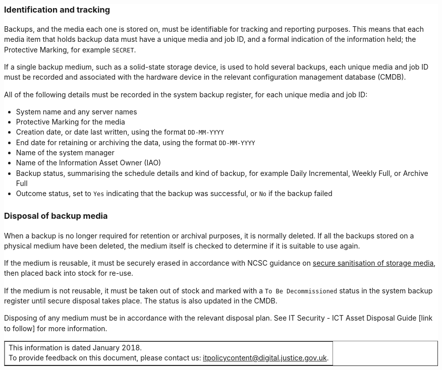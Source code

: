 <a id="identification-and-tracking"></a>

### Identification and tracking

Backups, and the media each one is stored on, must be identifiable for tracking and reporting purposes. This means that each media item that holds backup data must have a unique media and job ID, and a formal indication of the information held; the Protective Marking, for example `SECRET`.

If a single backup medium, such as a solid-state storage device, is used to hold several backups, each unique media and job ID must be recorded and associated with the hardware device in the relevant configuration management database (CMDB).

All of the following details must be recorded in the system backup register, for each unique media and job ID:

- System name and any server names
- Protective Marking for the media
- Creation date, or date last written, using the format `DD-MM-YYYY`
- End date for retaining or archiving the data, using the format `DD-MM-YYYY`
- Name of the system manager
- Name of the Information Asset Owner (IAO)
- Backup status, summarising the schedule details and kind of backup, for example Daily Incremental, Weekly Full, or Archive Full
- Outcome status, set to `Yes` indicating that the backup was successful, or `No` if the backup failed

### Disposal of backup media

When a backup is no longer required for retention or archival purposes, it is normally deleted. If all the backups stored on a physical medium have been deleted, the medium itself is checked to determine if it is suitable to use again.

If the medium is reusable, it must be securely erased in accordance with NCSC guidance on [secure sanitisation of storage media](https://www.ncsc.gov.uk/guidance/secure-sanitisation-storage-media), then placed back into stock for re-use.

If the medium is not reusable, it must be taken out of stock and marked with a `To Be Decommissioned` status in the system backup register until secure disposal takes place. The status is also updated in the CMDB.

Disposing of any medium must be in accordance with the relevant disposal plan. See IT Security - ICT Asset Disposal Guide [link to follow] for more information.


<table border='1'>
<tr>
<td>This information is dated January 2018.<br/>
To provide feedback on this document, please contact us: <a href="mailto:itpolicycontent@digital.justice.gov.uk?subject=system-backup-standard">itpolicycontent@digital.justice.gov.uk</a>.</td>
</tr>
</table>
